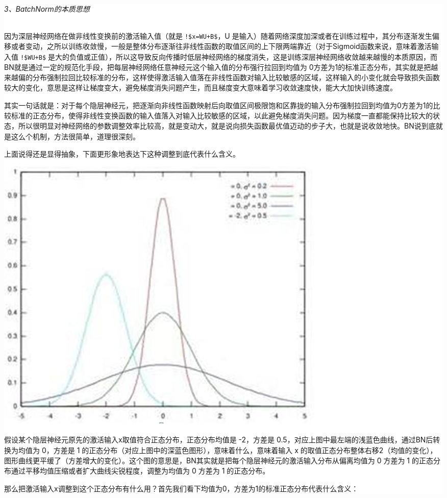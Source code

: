 ###### 3、BatchNorm的本质思想
因为深层神经网络在做非线性变换前的激活输入值（就是 `!$x=WU+B$`，U 是输入）随着网络深度加深或者在训练过程中，其分布逐渐发生偏移或者变动，之所以训练收敛慢，一般是整体分布逐渐往非线性函数的取值区间的上下限两端靠近（对于Sigmoid函数来说，意味着激活输入值 `!$WU+B$` 是大的负值或正值），所以这导致反向传播时低层神经网络的梯度消失，这是训练深层神经网络收敛越来越慢的本质原因，而BN就是通过一定的规范化手段，把每层神经网络任意神经元这个输入值的分布强行拉回到均值为 0方差为1的标准正态分布，其实就是把越来越偏的分布强制拉回比较标准的分布，这样使得激活输入值落在非线性函数对输入比较敏感的区域，这样输入的小变化就会导致损失函数较大的变化，意思是这样让梯度变大，避免梯度消失问题产生，而且梯度变大意味着学习收敛速度快，能大大加快训练速度。

其实一句话就是：对于每个隐层神经元，把逐渐向非线性函数映射后向取值区间极限饱和区靠拢的输入分布强制拉回到均值为0方差为1的比较标准的正态分布，使得非线性变换函数的输入值落入对输入比较敏感的区域，以此避免梯度消失问题。因为梯度一直都能保持比较大的状态，所以很明显对神经网络的参数调整效率比较高，就是变动大，就是说向损失函数最优值迈动的步子大，也就是说收敛地快。BN说到底就是这么个机制，方法很简单，道理很深刻。

上面说得还是显得抽象，下面更形象地表达下这种调整到底代表什么含义。

![enter description here](./images/cnn1.png)

假设某个隐层神经元原先的激活输入x取值符合正态分布，正态分布均值是 -2，方差是 0.5，对应上图中最左端的浅蓝色曲线，通过BN后转换为均值为 0，方差是 1 的正态分布（对应上图中的深蓝色图形），意味着什么，意味着输入 x 的取值正态分布整体右移2（均值的变化），图形曲线更平缓了（方差增大的变化）。这个图的意思是，BN其实就是把每个隐层神经元的激活输入分布从偏离均值为 0 方差为 1 的正态分布通过平移均值压缩或者扩大曲线尖锐程度，调整为均值为 0 方差为 1 的正态分布。　　

那么把激活输入x调整到这个正态分布有什么用？首先我们看下均值为0，方差为1的标准正态分布代表什么含义：
